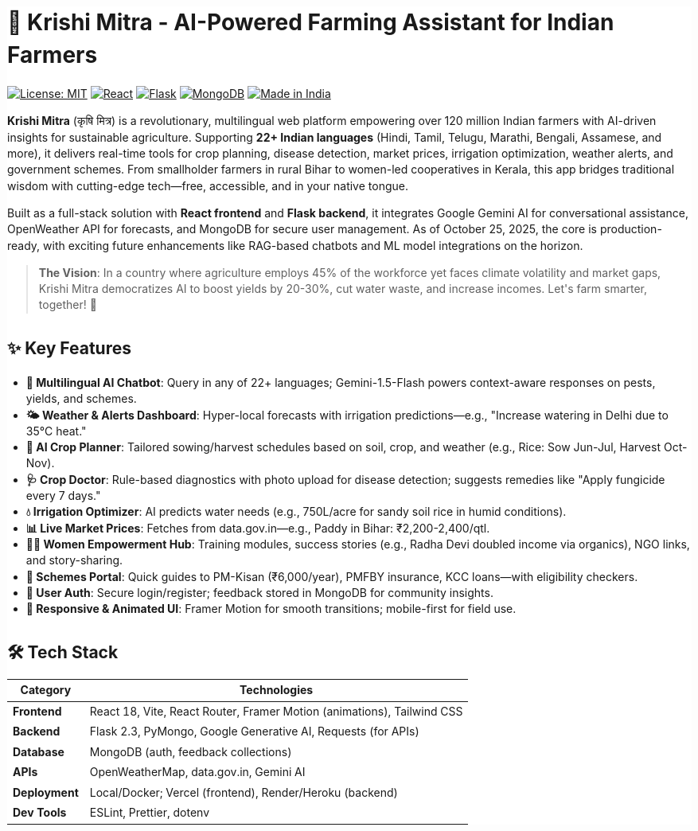 # 🌾 Krishi Mitra - AI-Powered Farming Assistant for Indian Farmers

[![License: MIT](https://img.shields.io/badge/License-MIT-yellow.svg)](https://opensource.org/licenses/MIT)
[![React](https://img.shields.io/badge/React-18.x-blue.svg)](https://reactjs.org/)
[![Flask](https://img.shields.io/badge/Flask-2.3.2-green.svg)](https://flask.palletsprojects.com/)
[![MongoDB](https://img.shields.io/badge/MongoDB-6.x-brightgreen.svg)](https://www.mongodb.com/)
[![Made in India](https://img.shields.io/badge/Made%20in%20India-FF9933.svg)](https://www.mygov.in/)

**Krishi Mitra** (कृषि मित्र) is a revolutionary, multilingual web platform empowering over 120 million Indian farmers with AI-driven insights for sustainable agriculture. Supporting **22+ Indian languages** (Hindi, Tamil, Telugu, Marathi, Bengali, Assamese, and more), it delivers real-time tools for crop planning, disease detection, market prices, irrigation optimization, weather alerts, and government schemes. From smallholder farmers in rural Bihar to women-led cooperatives in Kerala, this app bridges traditional wisdom with cutting-edge tech—free, accessible, and in your native tongue.

Built as a full-stack solution with **React frontend** and **Flask backend**, it integrates Google Gemini AI for conversational assistance, OpenWeather API for forecasts, and MongoDB for secure user management. As of October 25, 2025, the core is production-ready, with exciting future enhancements like RAG-based chatbots and ML model integrations on the horizon.

> **The Vision**: In a country where agriculture employs 45% of the workforce yet faces climate volatility and market gaps, Krishi Mitra democratizes AI to boost yields by 20-30%, cut water waste, and increase incomes. Let's farm smarter, together! 🌱

## ✨ Key Features

- **🤖 Multilingual AI Chatbot**: Query in any of 22+ languages; Gemini-1.5-Flash powers context-aware responses on pests, yields, and schemes.
- **🌤️ Weather & Alerts Dashboard**: Hyper-local forecasts with irrigation predictions—e.g., "Increase watering in Delhi due to 35°C heat."
- **📅 AI Crop Planner**: Tailored sowing/harvest schedules based on soil, crop, and weather (e.g., Rice: Sow Jun-Jul, Harvest Oct-Nov).
- **🩺 Crop Doctor**: Rule-based diagnostics with photo upload for disease detection; suggests remedies like "Apply fungicide every 7 days."
- **💧 Irrigation Optimizer**: AI predicts water needs (e.g., 750L/acre for sandy soil rice in humid conditions).
- **📊 Live Market Prices**: Fetches from data.gov.in—e.g., Paddy in Bihar: ₹2,200-2,400/qtl.
- **👩‍🌾 Women Empowerment Hub**: Training modules, success stories (e.g., Radha Devi doubled income via organics), NGO links, and story-sharing.
- **📢 Schemes Portal**: Quick guides to PM-Kisan (₹6,000/year), PMFBY insurance, KCC loans—with eligibility checkers.
- **🔐 User Auth**: Secure login/register; feedback stored in MongoDB for community insights.
- **📱 Responsive & Animated UI**: Framer Motion for smooth transitions; mobile-first for field use.

## 🛠 Tech Stack

| **Category**       | **Technologies**                          |
|--------------------|-------------------------------------------|
| **Frontend**      | React 18, Vite, React Router, Framer Motion (animations), Tailwind CSS |
| **Backend**       | Flask 2.3, PyMongo, Google Generative AI, Requests (for APIs) |
| **Database**      | MongoDB (auth, feedback collections)      |
| **APIs**          | OpenWeatherMap, data.gov.in, Gemini AI    |
| **Deployment**    | Local/Docker; Vercel (frontend), Render/Heroku (backend) |
| **Dev Tools**     | ESLint, Prettier, dotenv                  |
